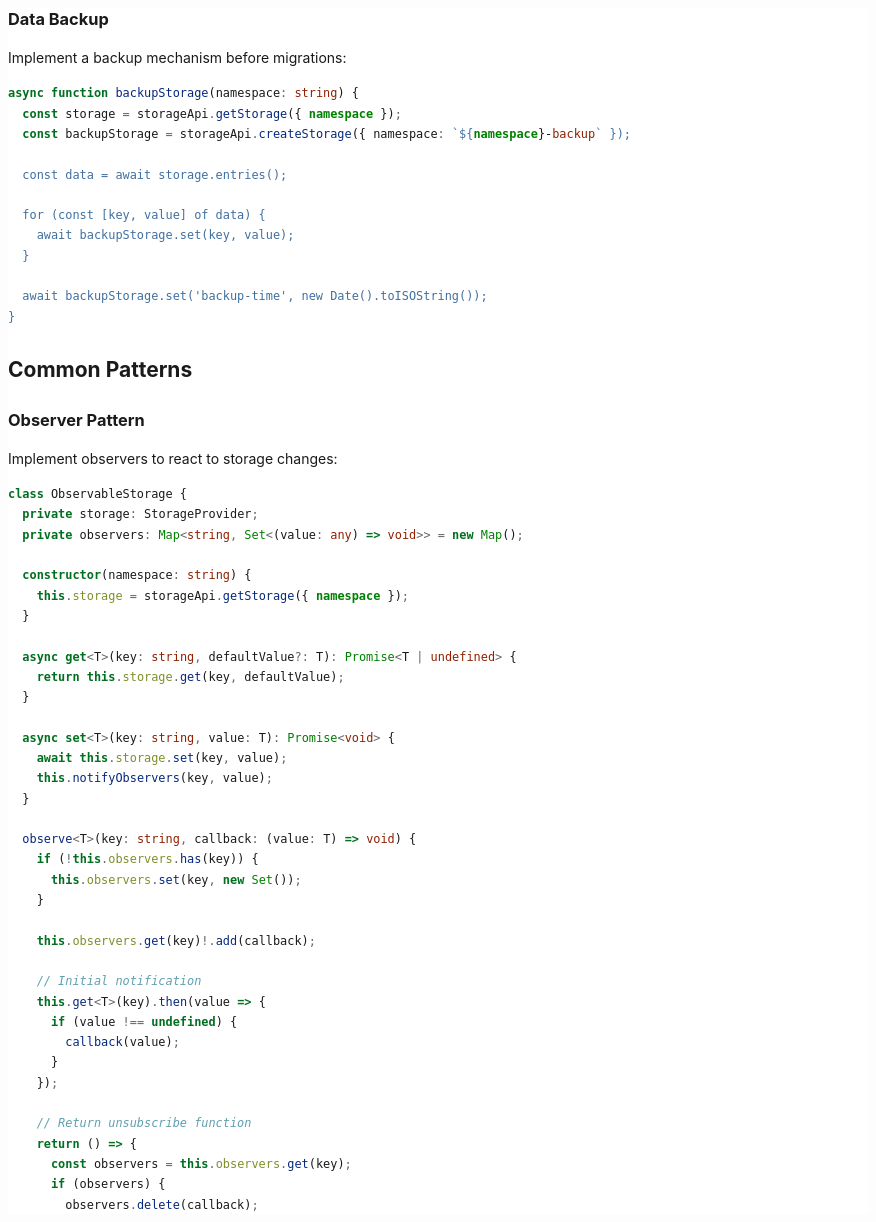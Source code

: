 ```typescript
```

### Data Backup

Implement a backup mechanism before migrations:

```typescript
async function backupStorage(namespace: string) {
  const storage = storageApi.getStorage({ namespace });
  const backupStorage = storageApi.createStorage({ namespace: `${namespace}-backup` });
  
  const data = await storage.entries();
  
  for (const [key, value] of data) {
    await backupStorage.set(key, value);
  }
  
  await backupStorage.set('backup-time', new Date().toISOString());
}
```

## Common Patterns

### Observer Pattern

Implement observers to react to storage changes:

```typescript
class ObservableStorage {
  private storage: StorageProvider;
  private observers: Map<string, Set<(value: any) => void>> = new Map();
  
  constructor(namespace: string) {
    this.storage = storageApi.getStorage({ namespace });
  }
  
  async get<T>(key: string, defaultValue?: T): Promise<T | undefined> {
    return this.storage.get(key, defaultValue);
  }
  
  async set<T>(key: string, value: T): Promise<void> {
    await this.storage.set(key, value);
    this.notifyObservers(key, value);
  }
  
  observe<T>(key: string, callback: (value: T) => void) {
    if (!this.observers.has(key)) {
      this.observers.set(key, new Set());
    }
    
    this.observers.get(key)!.add(callback);
    
    // Initial notification
    this.get<T>(key).then(value => {
      if (value !== undefined) {
        callback(value);
      }
    });
    
    // Return unsubscribe function
    return () => {
      const observers = this.observers.get(key);
      if (observers) {
        observers.delete(callback);
```